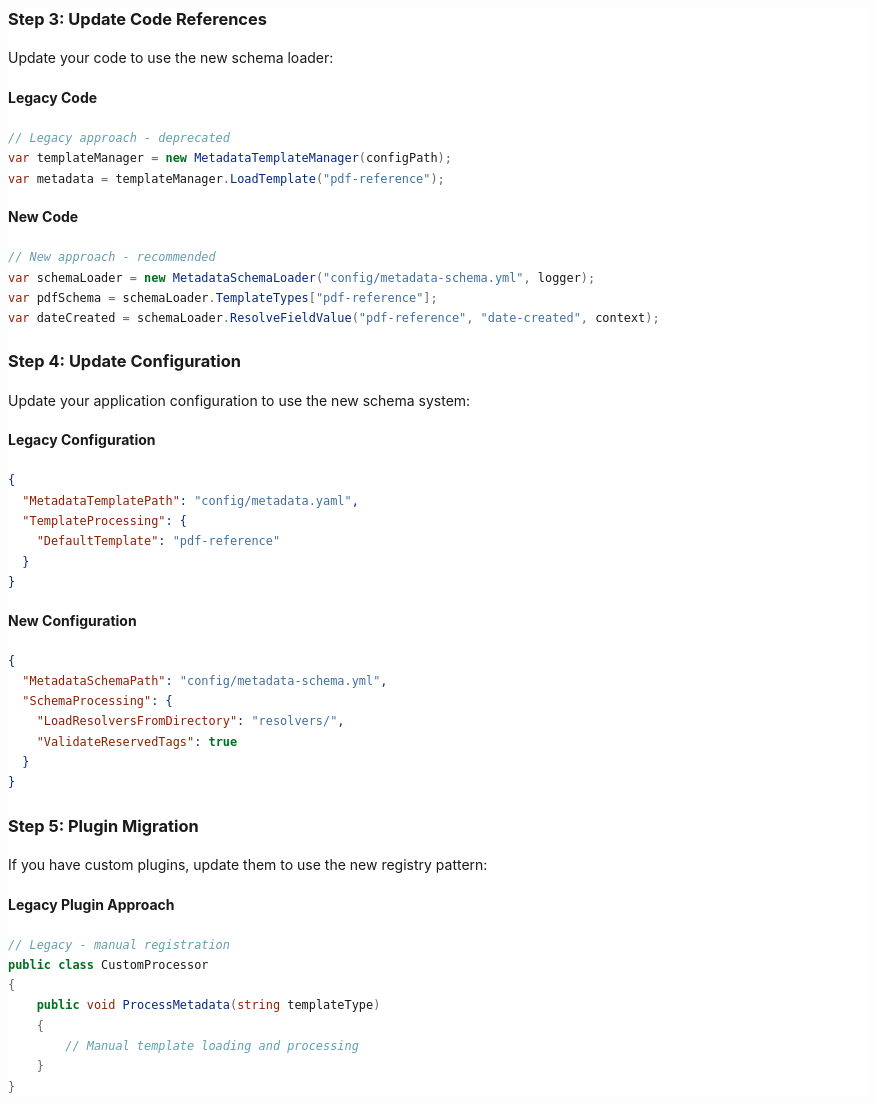 ### Step 3: Update Code References

Update your code to use the new schema loader:

#### Legacy Code
```csharp
// Legacy approach - deprecated
var templateManager = new MetadataTemplateManager(configPath);
var metadata = templateManager.LoadTemplate("pdf-reference");
```

#### New Code
```csharp
// New approach - recommended
var schemaLoader = new MetadataSchemaLoader("config/metadata-schema.yml", logger);
var pdfSchema = schemaLoader.TemplateTypes["pdf-reference"];
var dateCreated = schemaLoader.ResolveFieldValue("pdf-reference", "date-created", context);
```

### Step 4: Update Configuration

Update your application configuration to use the new schema system:

#### Legacy Configuration
```json
{
  "MetadataTemplatePath": "config/metadata.yaml",
  "TemplateProcessing": {
    "DefaultTemplate": "pdf-reference"
  }
}
```

#### New Configuration
```json
{
  "MetadataSchemaPath": "config/metadata-schema.yml",
  "SchemaProcessing": {
    "LoadResolversFromDirectory": "resolvers/",
    "ValidateReservedTags": true
  }
}
```

### Step 5: Plugin Migration

If you have custom plugins, update them to use the new registry pattern:

#### Legacy Plugin Approach
```csharp
// Legacy - manual registration
public class CustomProcessor
{
    public void ProcessMetadata(string templateType)
    {
        // Manual template loading and processing
    }
}
```
